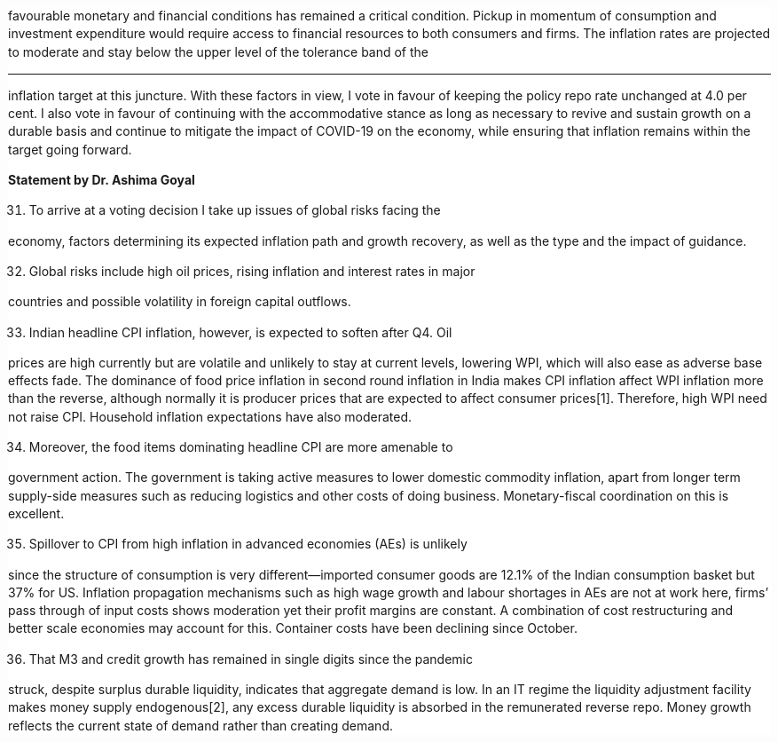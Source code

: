 favourable monetary and financial conditions has remained a critical condition.
Pickup in momentum of consumption and investment expenditure would require
access to financial resources to both consumers and firms. The inflation rates are
projected to moderate and stay below the upper level of the tolerance band of the


-----

inflation target at this juncture. With these factors in view, I vote in favour of keeping
the policy repo rate unchanged at 4.0 per cent. I also vote in favour of continuing with
the accommodative stance as long as necessary to revive and sustain growth on a
durable basis and continue to mitigate the impact of COVID-19 on the economy,
while ensuring that inflation remains within the target going forward.


**Statement by Dr. Ashima Goyal**


31. To arrive at a voting decision I take up issues of global risks facing the

economy, factors determining its expected inflation path and growth recovery, as well
as the type and the impact of guidance.

32. Global risks include high oil prices, rising inflation and interest rates in major

countries and possible volatility in foreign capital outflows.

33. Indian headline CPI inflation, however, is expected to soften after Q4. Oil

prices are high currently but are volatile and unlikely to stay at current levels,
lowering WPI, which will also ease as adverse base effects fade. The dominance of
food price inflation in second round inflation in India makes CPI inflation affect WPI
inflation more than the reverse, although normally it is producer prices that are
expected to affect consumer prices[1]. Therefore, high WPI need not raise CPI.
Household inflation expectations have also moderated.

34. Moreover, the food items dominating headline CPI are more amenable to

government action. The government is taking active measures to lower domestic
commodity inflation, apart from longer term supply-side measures such as reducing
logistics and other costs of doing business. Monetary-fiscal coordination on this is
excellent.

35. Spillover to CPI from high inflation in advanced economies (AEs) is unlikely

since the structure of consumption is very different—imported consumer goods are
12.1% of the Indian consumption basket but 37% for US. Inflation propagation
mechanisms such as high wage growth and labour shortages in AEs are not at work
here, firms’ pass through of input costs shows moderation yet their profit margins are
constant. A combination of cost restructuring and better scale economies may
account for this. Container costs have been declining since October.

36. That M3 and credit growth has remained in single digits since the pandemic

struck, despite surplus durable liquidity, indicates that aggregate demand is low. In
an IT regime the liquidity adjustment facility makes money supply endogenous[2], any
excess durable liquidity is absorbed in the remunerated reverse repo. Money growth
reflects the current state of demand rather than creating demand.
